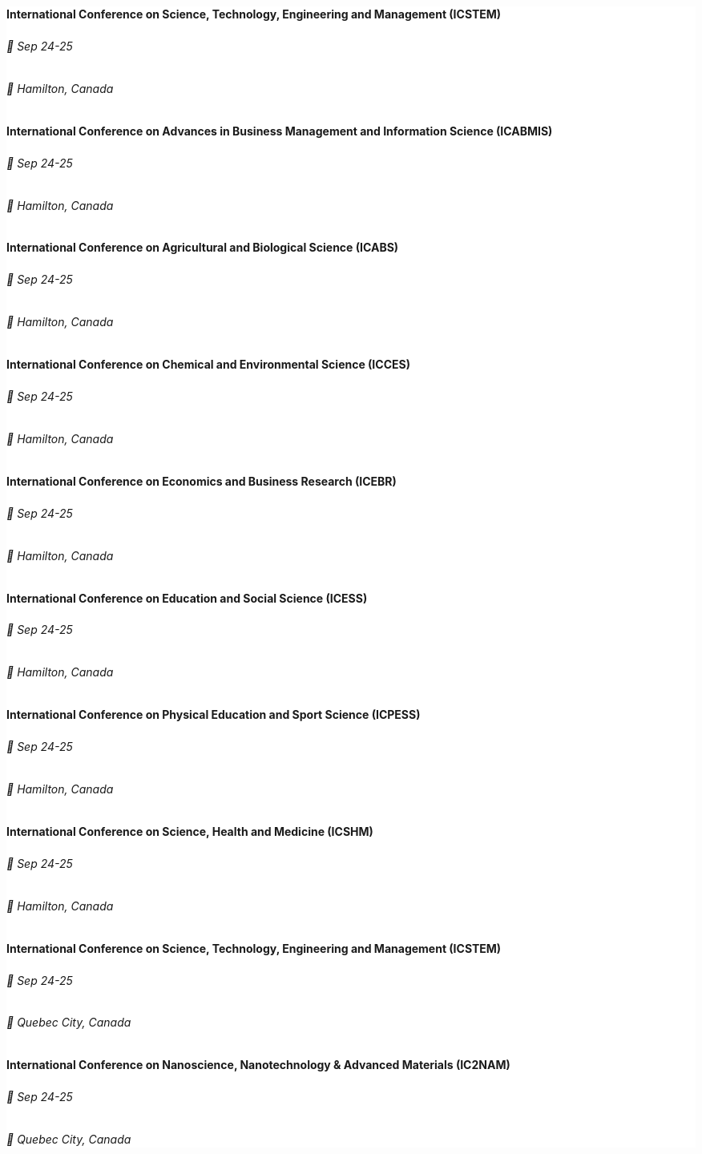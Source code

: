 #### International Conference on Science, Technology, Engineering and Management (ICSTEM)
###### 📅 Sep 24-25
###### 📍 Hamilton, Canada

#### International Conference on Advances in Business Management and Information Science (ICABMIS)
###### 📅 Sep 24-25
###### 📍 Hamilton, Canada

#### International Conference on Agricultural and Biological Science (ICABS)
###### 📅 Sep 24-25
###### 📍 Hamilton, Canada

#### International Conference on Chemical and Environmental Science (ICCES)
###### 📅 Sep 24-25
###### 📍 Hamilton, Canada

#### International Conference on Economics and Business Research (ICEBR)
###### 📅 Sep 24-25
###### 📍 Hamilton, Canada

#### International Conference on Education and Social Science (ICESS)
###### 📅 Sep 24-25
###### 📍 Hamilton, Canada

#### International Conference on Physical Education and Sport Science (ICPESS)
###### 📅 Sep 24-25
###### 📍 Hamilton, Canada

#### International Conference on Science, Health and Medicine (ICSHM)
###### 📅 Sep 24-25
###### 📍 Hamilton, Canada

#### International Conference on Science, Technology, Engineering and Management (ICSTEM)
###### 📅 Sep 24-25
###### 📍 Quebec City, Canada

#### International Conference on Nanoscience, Nanotechnology & Advanced Materials (IC2NAM)
###### 📅 Sep 24-25
###### 📍 Quebec City, Canada
